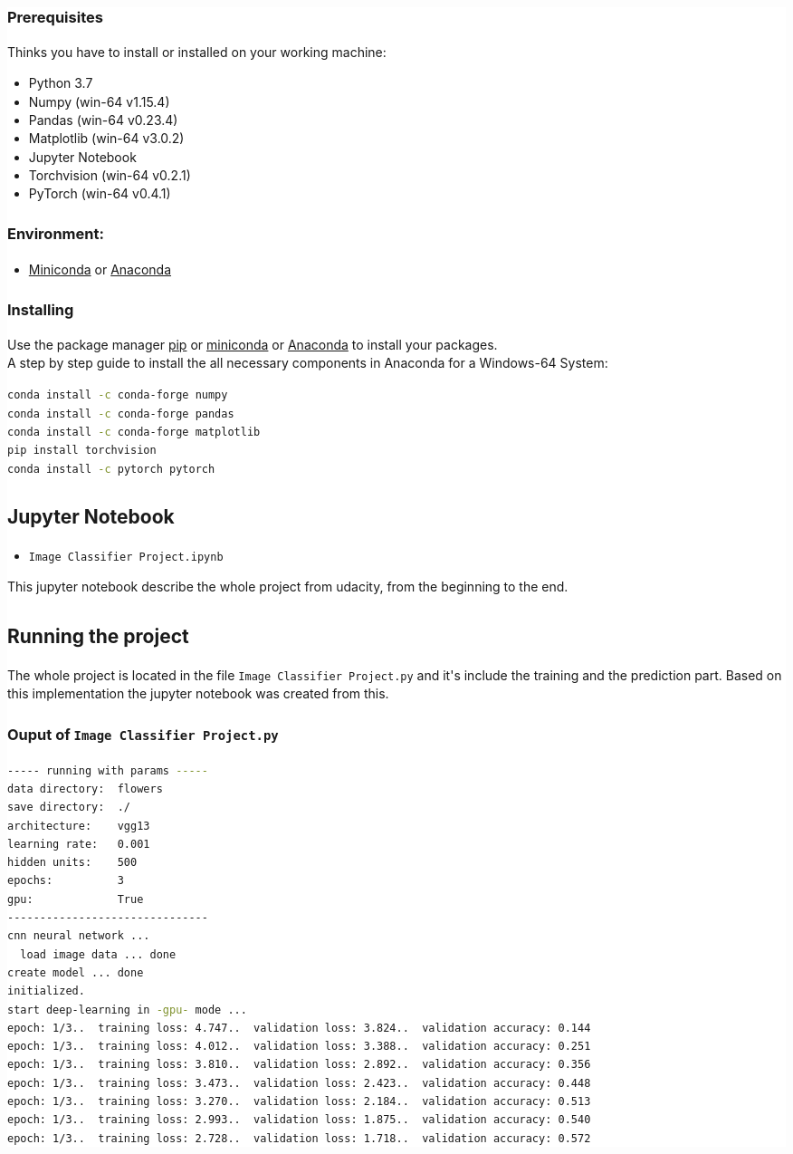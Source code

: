 ### Prerequisites

Thinks you have to install or installed on your working machine:

* Python 3.7
* Numpy (win-64 v1.15.4)
* Pandas (win-64 v0.23.4)
* Matplotlib (win-64 v3.0.2)
* Jupyter Notebook
* Torchvision (win-64 v0.2.1)
* PyTorch (win-64 v0.4.1)

### Environment:
* [Miniconda](https://conda.io/miniconda.html) or [Anaconda](https://www.anaconda.com/download/)

### Installing

Use the package manager [pip](https://pip.pypa.io/en/stable/) or
[miniconda](https://conda.io/miniconda.html) or [Anaconda](https://www.anaconda.com/download/) to install your packages.  
A step by step guide to install the all necessary components in Anaconda for a Windows-64 System:
```bash
conda install -c conda-forge numpy
conda install -c conda-forge pandas
conda install -c conda-forge matplotlib
pip install torchvision
conda install -c pytorch pytorch
```

## Jupyter Notebook
* `Image Classifier Project.ipynb`

This jupyter notebook describe the whole project from udacity, from the beginning to the end.

## Running the project

The whole project is located in the file `Image Classifier Project.py` and it's include the training and the prediction part.
Based on this implementation the jupyter notebook was created from this.

### Ouput of `Image Classifier Project.py`

```bash
----- running with params -----
data directory:  flowers
save directory:  ./
architecture:    vgg13
learning rate:   0.001
hidden units:    500
epochs:          3
gpu:             True
-------------------------------
cnn neural network ...
  load image data ... done
create model ... done
initialized.
start deep-learning in -gpu- mode ...
epoch: 1/3..  training loss: 4.747..  validation loss: 3.824..  validation accuracy: 0.144
epoch: 1/3..  training loss: 4.012..  validation loss: 3.388..  validation accuracy: 0.251
epoch: 1/3..  training loss: 3.810..  validation loss: 2.892..  validation accuracy: 0.356
epoch: 1/3..  training loss: 3.473..  validation loss: 2.423..  validation accuracy: 0.448
epoch: 1/3..  training loss: 3.270..  validation loss: 2.184..  validation accuracy: 0.513
epoch: 1/3..  training loss: 2.993..  validation loss: 1.875..  validation accuracy: 0.540
epoch: 1/3..  training loss: 2.728..  validation loss: 1.718..  validation accuracy: 0.572
```